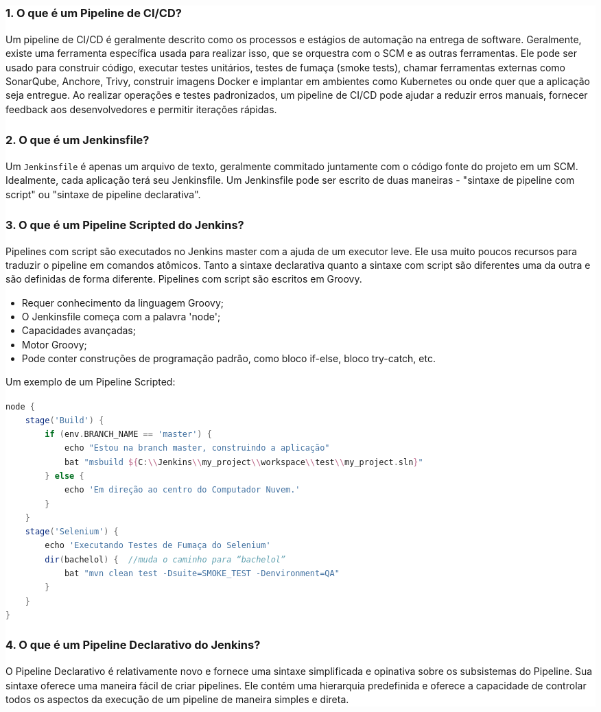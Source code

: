 ### 1. O que é um Pipeline de CI/CD?
Um pipeline de CI/CD é geralmente descrito como os processos e estágios de automação na entrega de software. Geralmente, existe uma ferramenta específica usada para realizar isso, que se orquestra com o SCM e as outras ferramentas. Ele pode ser usado para construir código, executar testes unitários, testes de fumaça (smoke tests), chamar ferramentas externas como SonarQube, Anchore, Trivy, construir imagens Docker e implantar em ambientes como Kubernetes ou onde quer que a aplicação seja entregue. Ao realizar operações e testes padronizados, um pipeline de CI/CD pode ajudar a reduzir erros manuais, fornecer feedback aos desenvolvedores e permitir iterações rápidas.

### 2. O que é um Jenkinsfile?
Um `Jenkinsfile` é apenas um arquivo de texto, geralmente commitado juntamente com o código fonte do projeto em um SCM. Idealmente, cada aplicação terá seu Jenkinsfile.
Um Jenkinsfile pode ser escrito de duas maneiras - "sintaxe de pipeline com script" ou "sintaxe de pipeline declarativa".

### 3. O que é um Pipeline Scripted do Jenkins?
Pipelines com script são executados no Jenkins master com a ajuda de um executor leve. Ele usa muito poucos recursos para traduzir o pipeline em comandos atômicos. Tanto a sintaxe declarativa quanto a sintaxe com script são diferentes uma da outra e são definidas de forma diferente. Pipelines com script são escritos em Groovy.

- Requer conhecimento da linguagem Groovy;
- O Jenkinsfile começa com a palavra 'node';
- Capacidades avançadas;
- Motor Groovy;
- Pode conter construções de programação padrão, como bloco if-else, bloco try-catch, etc.

Um exemplo de um Pipeline Scripted:

```groovy
node {
    stage('Build') {
        if (env.BRANCH_NAME == 'master') {
            echo "Estou na branch master, construindo a aplicação"
            bat "msbuild ${C:\\Jenkins\\my_project\\workspace\\test\\my_project.sln}"
        } else {
            echo 'Em direção ao centro do Computador Nuvem.'
        }
    }
    stage('Selenium') {
        echo 'Executando Testes de Fumaça do Selenium'
        dir(bachelol) {  //muda o caminho para “bachelol”
            bat "mvn clean test -Dsuite=SMOKE_TEST -Denvironment=QA"
        }
    }
}
```

### 4. O que é um Pipeline Declarativo do Jenkins?

O Pipeline Declarativo é relativamente novo e fornece uma sintaxe simplificada e opinativa sobre os subsistemas do Pipeline. Sua sintaxe oferece uma maneira fácil de criar pipelines. Ele contém uma hierarquia predefinida e oferece a capacidade de controlar todos os aspectos da execução de um pipeline de maneira simples e direta.
